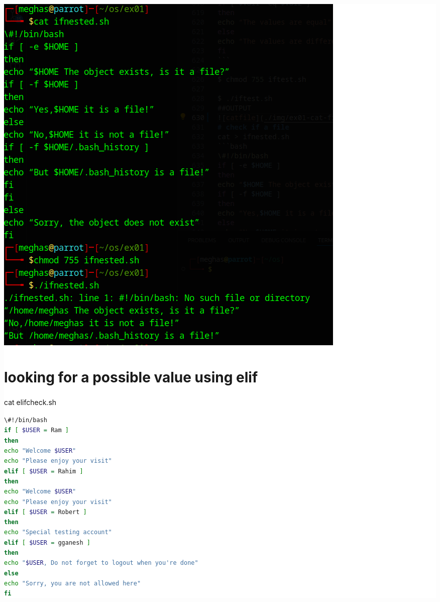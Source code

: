![catfile](./img/ex01-cat-file14.png)
# looking for a possible value using elif
cat elifcheck.sh 
```bash
\#!/bin/bash
if [ $USER = Ram ]
then
echo "Welcome $USER"
echo "Please enjoy your visit"
elif [ $USER = Rahim ]
then
echo "Welcome $USER"
echo "Please enjoy your visit"
elif [ $USER = Robert ]
then
echo "Special testing account"
elif [ $USER = gganesh ]
then
echo "$USER, Do not forget to logout when you're done"
else
echo "Sorry, you are not allowed here"
fi
```
